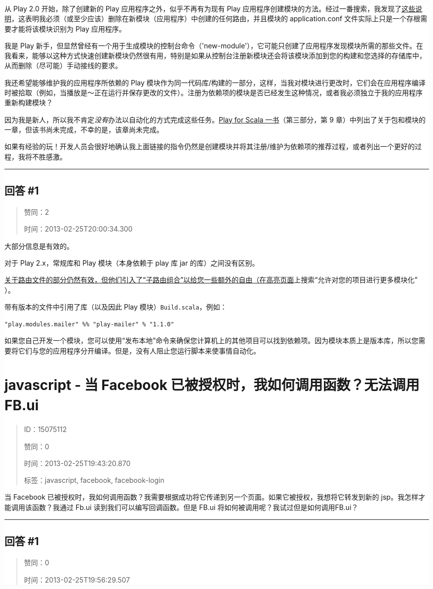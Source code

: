 从 Play 2.0 开始，除了创建新的 Play 应用程序之外，似乎不再有为现有 Play 应用程序创建模块的方法。经过一番搜索，我发现了[这些说明](http://www.objectify.be/wordpress/?p=363)，这表明我必须（或至少应该）删除在新模块（应用程序）中创建的任何路由，并且模块的 application.conf 文件实际上只是一个存根需要才能将该模块识别为 Play 应用程序。

我是 Play 新手，但显然曾经有一个用于生成模块的控制台命令（'new-module'），它可能只创建了应用程序发现模块所需的那些文件。在我看来，能够以这种方式快速创建新模块仍然很有用，特别是如果从控制台注册新模块还会将该模块添加到您的构建和您选择的存储库中，从而删除（尽可能）手动接线的要求。

我还希望能够维护我的应用程序所依赖的 Play 模块作为同一代码库/构建的一部分，这样，当我对模块进行更改时，它们会在应用程序编译时被拾取（例如，当播放是〜正在运行并保存更改的文件）。注册为依赖项的模块是否已经发生这种情况，或者我必须独立于我的应用程序重新构建模块？

因为我是新人，所以我不肯定*没有*办法以自动化的方式完成这些任务。[Play for Scala 一书](http://www.manning.com/hilton/)（第三部分，第 9 章）中列出了关于包和模块的一章，但该书尚未完成，不幸的是，该章尚未完成。

如果有经验的玩！开发人员会很好地确认我上面链接的指令仍然是创建模块并将其注册/维护为依赖项的推荐过程，或者列出一个更好的过程，我将不胜感激。

* * *

## 回答 #1

> 赞同：2
> 
> 时间：2013-02-25T20:00:34.300

大部分信息是有效的。

对于 Play 2.x，常规库和 Play 模块（本身依赖于 play 库 jar 的库）之间没有区别。

[关于路由文件的部分仍然有效，但他们引入了“子路由组合”以给您一些额外的自由（在高亮页面](http://www.playframework.com/documentation/2.1.0/Highlights#Allow%20more%20modularization%20for%20your%20projects)上搜索“允许对您的项目进行更多模块化” ）。

带有版本的文件中引用了库（以及因此 Play 模块）`Build.scala`，例如：

```
"play.modules.mailer" %% "play-mailer" % "1.1.0" 
```

如果您自己开发一个模块，您可以使用“发布本地”命令来确保您计算机上的其他项目可以找到依赖项。因为模块本质上是版本库，所以您需要将它们与您的应用程序分开编译。但是，没有人阻止您运行脚本来使事情自动化。

# javascript - 当 Facebook 已被授权时，我如何调用函数？无法调用 FB.ui

> ID：15075112
> 
> 赞同：0
> 
> 时间：2013-02-25T19:43:20.870
> 
> 标签：javascript, facebook, facebook-login

当 Facebook 已被授权时，我如何调用函数？我需要根据成功将它传递到另一个页面。如果它被授权，我想将它转发到新的 jsp。我怎样才能调用该函数？我通过 Fb.ui 读到我们可以编写回调函数。但是 FB.ui 将如何被调用呢？我试过但是如何调用FB.ui？

* * *

## 回答 #1

> 赞同：0
> 
> 时间：2013-02-25T19:56:29.507
